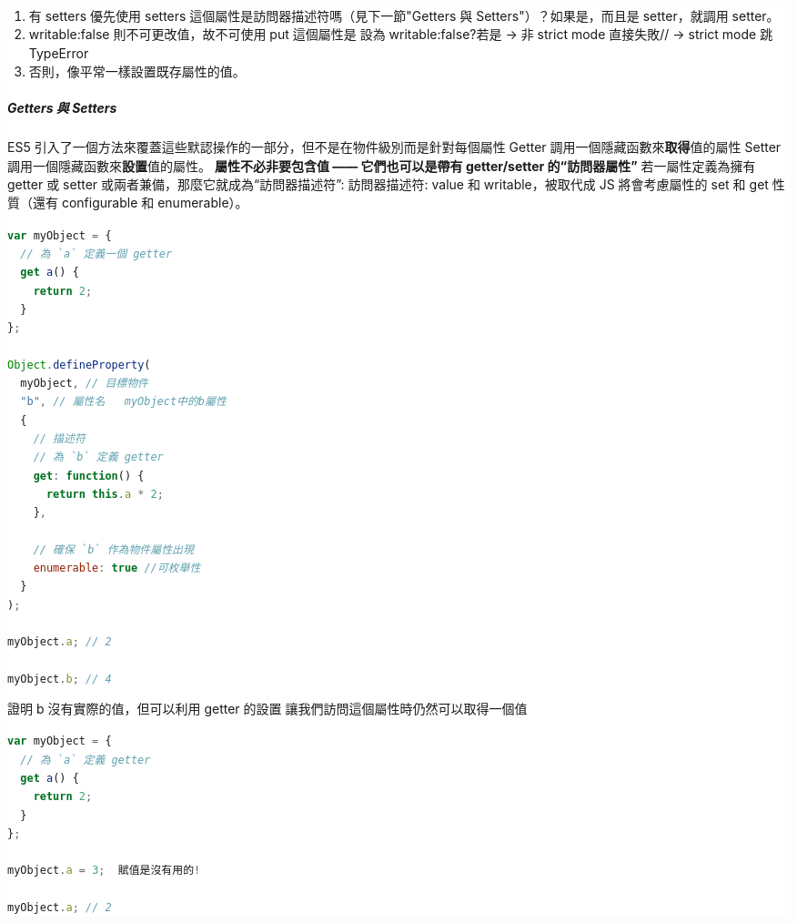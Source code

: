 1. 有 setters 優先使用 setters
   這個屬性是訪問器描述符嗎（見下一節"Getters 與 Setters"）？如果是，而且是 setter，就調用 setter。
2. writable:false 則不可更改值，故不可使用 put
   這個屬性是 設為 writable:false?若是 → 非 strict mode 直接失敗//
   → strict mode 跳 TypeError
3. 否則，像平常一樣設置既存屬性的值。

##### Getters 與 Setters

ES5 引入了一個方法來覆蓋這些默認操作的一部分，但不是在物件級別而是針對每個屬性
Getter 調用一個隱藏函數來**取得**值的屬性
Setter 調用一個隱藏函數來**設置**值的屬性。
**屬性不必非要包含值 —— 它們也可以是帶有 getter/setter 的“訪問器屬性”**
若一屬性定義為擁有 getter 或 setter 或兩者兼備，那麼它就成為“訪問器描述符”:
訪問器描述符: value 和 writable，被取代成 JS 將會考慮屬性的 set 和 get 性質（還有 configurable 和 enumerable）。

```js
var myObject = {
  // 為 `a` 定義一個 getter
  get a() {
    return 2;
  }
};

Object.defineProperty(
  myObject, // 目標物件
  "b", // 屬性名   myObject中的b屬性
  {
    // 描述符
    // 為 `b` 定義 getter
    get: function() {
      return this.a * 2;
    },

    // 確保 `b` 作為物件屬性出現
    enumerable: true //可枚舉性
  }
);

myObject.a; // 2

myObject.b; // 4
```

證明 b 沒有實際的值，但可以利用 getter 的設置
讓我們訪問這個屬性時仍然可以取得一個值

```js
var myObject = {
  // 為 `a` 定義 getter
  get a() {
    return 2;
  }
};

myObject.a = 3;  賦值是沒有用的!

myObject.a; // 2
```
